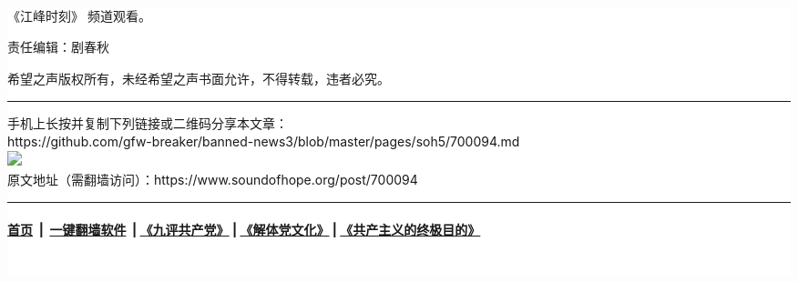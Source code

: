   <ok href="https://www.ganjing.com/zh-TW/channel/1eiqjdnq7go3i1dk1QyGrlYTF1g80c">
   《江峰时刻》
  </ok>
  频道观看。
 </p>
 <p class="meta-btm">
  责任编辑：剧春秋
 </p>
 <p class="meta-btm">
  希望之声版权所有，未经希望之声书面允许，不得转载，违者必究。
 </p>
</div>
</div>
<hr/>
手机上长按并复制下列链接或二维码分享本文章：<br/>
https://github.com/gfw-breaker/banned-news3/blob/master/pages/soh5/700094.md <br/>
<a href='https://github.com/gfw-breaker/banned-news3/blob/master/pages/soh5/700094.md'><img src='https://github.com/gfw-breaker/banned-news3/blob/master/pages/soh5/700094.md.png'/></a> <br/>
原文地址（需翻墙访问）：https://www.soundofhope.org/post/700094


------------------------
#### [首页](https://github.com/gfw-breaker/banned-news3/blob/master/README.md) &nbsp;|&nbsp; [一键翻墙软件](https://github.com/gfw-breaker/nogfw/blob/master/README.md) &nbsp;| [《九评共产党》](https://github.com/gfw-breaker/9ping.md/blob/master/README.md#九评之一评共产党是什么) | [《解体党文化》](https://github.com/gfw-breaker/jtdwh.md/blob/master/README.md) | [《共产主义的终极目的》](https://github.com/gfw-breaker/gczydzjmd.md/blob/master/README.md)


<img src='http://gfw-breaker.win/banned-news3/pages/soh5/700094.md' width='0px' height='0px'/>